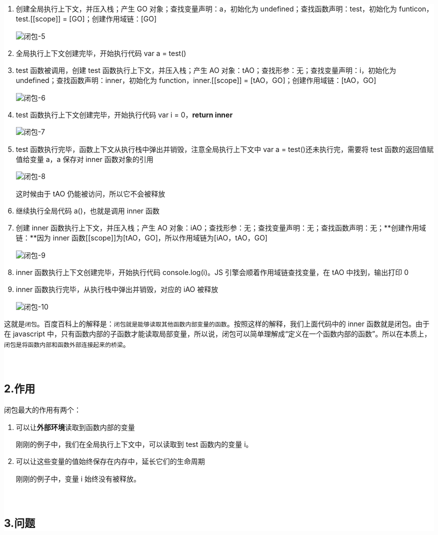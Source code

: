 1. 创建全局执行上下文，并压入栈；产生 GO 对象；查找变量声明：a，初始化为 undefined；查找函数声明：test，初始化为 funticon，test.[[scope]] = [GO]；创建作用域链：[GO]

   ![闭包-5](闭包-5.png)

2. 全局执行上下文创建完毕，开始执行代码 var a = test()

3. test 函数被调用，创建 test 函数执行上下文，并压入栈；产生 AO 对象：tAO；查找形参：无；查找变量声明：i，初始化为 undefined；查找函数声明：inner，初始化为 function，inner.[[scope]] = [tAO，GO]；创建作用域链：[tAO，GO]

   ![闭包-6](闭包-6.png)

4. test 函数执行上下文创建完毕，开始执行代码 var i = 0，**return inner**

   ![闭包-7](闭包-7.png)

5. test 函数执行完毕，函数上下文从执行栈中弹出并销毁，注意全局执行上下文中 var a = test()还未执行完，需要将 test 函数的返回值赋值给变量 a，a 保存对 inner 函数对象的引用

   ![闭包-8](闭包-8.png)

   这时候由于 tAO 仍能被访问，所以它不会被释放

6. 继续执行全局代码 a()，也就是调用 inner 函数

7. 创建 inner 函数执行上下文，并压入栈；产生 AO 对象：iAO；查找形参：无；查找变量声明：无；查找函数声明：无；**创建作用域链：**因为 inner 函数[[scope]]为[tAO，GO]，所以作用域链为[iAO，tAO，GO]

   ![闭包-9](闭包-9.png)

8. inner 函数执行上下文创建完毕，开始执行代码 console.log(i)。JS 引擎会顺着作用域链查找变量，在 tAO 中找到，输出打印 0

9. inner 函数执行完毕，从执行栈中弹出并销毁，对应的 iAO 被释放

   ![闭包-10](闭包-10.png)

这就是`闭包`。百度百科上的解释是：`闭包就是能够读取其他函数内部变量的函数`。按照这样的解释，我们上面代码中的 inner 函数就是闭包。由于在 javascript 中，只有函数内部的子函数才能读取局部变量，所以说，闭包可以简单理解成“定义在一个函数内部的函数”。所以在本质上，`闭包是将函数内部和函数外部连接起来的桥梁`。

<br />

## 2.作用

闭包最大的作用有两个：

1. 可以让**外部环境**读取到函数内部的变量

   刚刚的例子中，我们在全局执行上下文中，可以读取到 test 函数内的变量 i。

2. 可以让这些变量的值始终保存在内存中，延长它们的生命周期

   刚刚的例子中，变量 i 始终没有被释放。

<br />

## 3.问题
